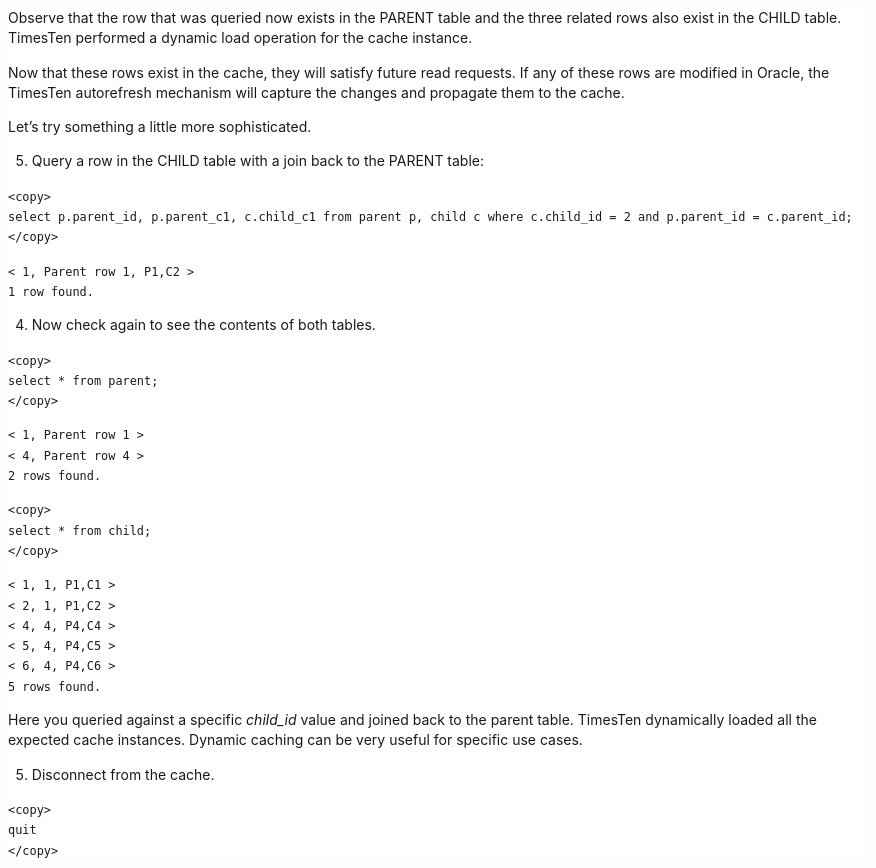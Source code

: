 Observe that the row that was queried now exists in the PARENT table and the three related rows also exist in the CHILD table. TimesTen performed a dynamic load operation for the cache instance. 

Now that these rows exist in the cache, they will satisfy future read requests. If any of these rows are modified in Oracle, the TimesTen autorefresh mechanism will capture the changes and propagate them to the cache.

Let’s try something a little more sophisticated. 

5. Query a row in the CHILD table with a join back to the PARENT table:

```
<copy>
select p.parent_id, p.parent_c1, c.child_c1 from parent p, child c where c.child_id = 2 and p.parent_id = c.parent_id;
</copy>
```

```
< 1, Parent row 1, P1,C2 >
1 row found.
```

4. Now check again to see the contents of both tables.

```
<copy>
select * from parent;
</copy>
```

```
< 1, Parent row 1 >
< 4, Parent row 4 >
2 rows found.
```

```
<copy>
select * from child;
</copy>
```

```
< 1, 1, P1,C1 >
< 2, 1, P1,C2 >
< 4, 4, P4,C4 >
< 5, 4, P4,C5 >
< 6, 4, P4,C6 >
5 rows found.
```

Here you queried against a specific *child_id* value and joined back to the parent table. TimesTen dynamically loaded all the expected cache instances. Dynamic caching can be very useful for specific use cases.

5. Disconnect from the cache.

```
<copy>
quit
</copy>
```
